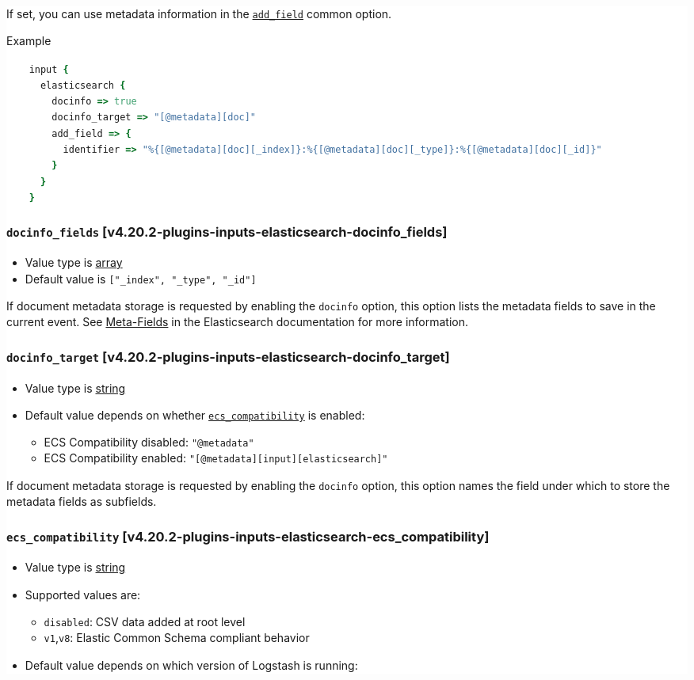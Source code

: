 If set, you can use metadata information in the [`add_field`](v4-20-2-plugins-inputs-elasticsearch.md#v4.20.2-plugins-inputs-elasticsearch-add_field) common option.

Example

```ruby
    input {
      elasticsearch {
        docinfo => true
        docinfo_target => "[@metadata][doc]"
        add_field => {
          identifier => "%{[@metadata][doc][_index]}:%{[@metadata][doc][_type]}:%{[@metadata][doc][_id]}"
        }
      }
    }
```


### `docinfo_fields` [v4.20.2-plugins-inputs-elasticsearch-docinfo_fields]

* Value type is [array](logstash://reference/configuration-file-structure.md#array)
* Default value is `["_index", "_type", "_id"]`

If document metadata storage is requested by enabling the `docinfo` option, this option lists the metadata fields to save in the current event. See [Meta-Fields](elasticsearch://reference/elasticsearch/mapping-reference/document-metadata-fields.md) in the Elasticsearch documentation for more information.


### `docinfo_target` [v4.20.2-plugins-inputs-elasticsearch-docinfo_target]

* Value type is [string](logstash://reference/configuration-file-structure.md#string)
* Default value depends on whether [`ecs_compatibility`](v4-20-2-plugins-inputs-elasticsearch.md#v4.20.2-plugins-inputs-elasticsearch-ecs_compatibility) is enabled:

    * ECS Compatibility disabled: `"@metadata"`
    * ECS Compatibility enabled: `"[@metadata][input][elasticsearch]"`


If document metadata storage is requested by enabling the `docinfo` option, this option names the field under which to store the metadata fields as subfields.


### `ecs_compatibility` [v4.20.2-plugins-inputs-elasticsearch-ecs_compatibility]

* Value type is [string](logstash://reference/configuration-file-structure.md#string)
* Supported values are:

    * `disabled`: CSV data added at root level
    * `v1`,`v8`: Elastic Common Schema compliant behavior

* Default value depends on which version of Logstash is running:
